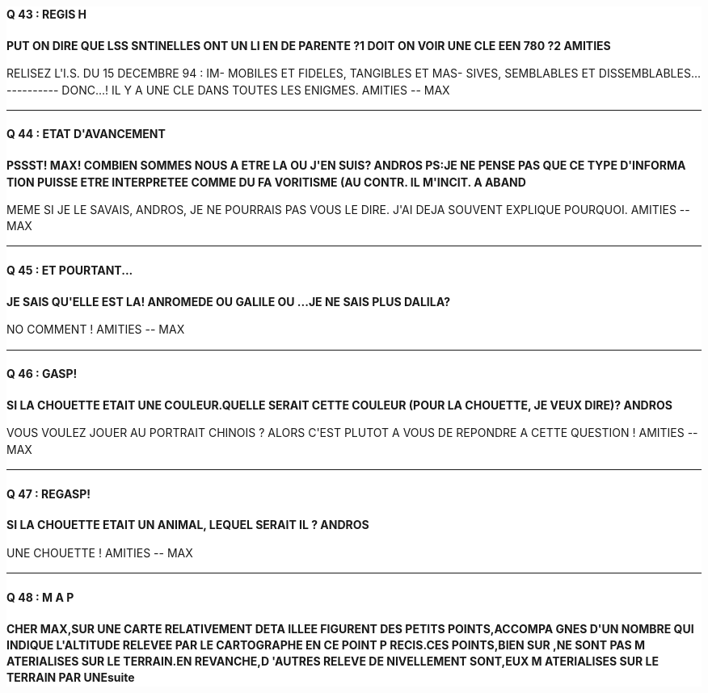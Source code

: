
#### Q 43 : REGIS H

**PUT ON DIRE QUE LSS SNTINELLES ONT UN LI EN DE PARENTE ?1  DOIT ON VOIR UNE CLE EEN 780 ?2 AMITIES**

RELISEZ L'I.S. DU 15 DECEMBRE 94 : IM- MOBILES ET
FIDELES, TANGIBLES ET MAS- SIVES, SEMBLABLES ET DISSEMBLABLES...
---------- DONC...! IL Y A UNE CLE DANS TOUTES LES ENIGMES. AMITIES --
MAX

---

#### Q 44 : ETAT D'AVANCEMENT

**PSSST! MAX! COMBIEN SOMMES NOUS A ETRE   LA OU J'EN
SUIS?  ANDROS  PS:JE NE PENSE PAS QUE CE TYPE D'INFORMA TION PUISSE ETRE
 INTERPRETEE COMME DU FA VORITISME (AU CONTR. IL M'INCIT. A ABAND**

MEME SI JE LE SAVAIS, ANDROS, JE NE POURRAIS PAS VOUS LE DIRE. J'AI DEJA  SOUVENT EXPLIQUE POURQUOI. AMITIES -- MAX

---

#### Q 45 : ET POURTANT...

**JE SAIS QU'ELLE EST LA! ANROMEDE OU GALILE OU ...JE NE SAIS PLUS DALILA?**

NO COMMENT ! AMITIES -- MAX

---

#### Q 46 : GASP!

**SI LA CHOUETTE ETAIT UNE COULEUR.QUELLE  SERAIT CETTE COULEUR (POUR LA CHOUETTE,  JE VEUX DIRE)?  ANDROS**

VOUS VOULEZ JOUER AU PORTRAIT CHINOIS ? ALORS C'EST PLUTOT A VOUS DE REPONDRE A CETTE QUESTION ! AMITIES -- MAX

---

#### Q 47 : REGASP!

**SI LA CHOUETTE ETAIT UN ANIMAL, LEQUEL   SERAIT IL ?  ANDROS**

UNE CHOUETTE ! AMITIES -- MAX

---

#### Q 48 : M A P

**CHER MAX,SUR UNE CARTE RELATIVEMENT DETA ILLEE
FIGURENT DES PETITS POINTS,ACCOMPA GNES D'UN NOMBRE QUI INDIQUE
L'ALTITUDE  RELEVEE PAR LE CARTOGRAPHE EN CE POINT P RECIS.CES
POINTS,BIEN SUR ,NE SONT PAS M ATERIALISES SUR LE TERRAIN.EN REVANCHE,D
'AUTRES RELEVE DE NIVELLEMENT SONT,EUX M ATERIALISES SUR LE TERRAIN PAR
UNEsuite**
